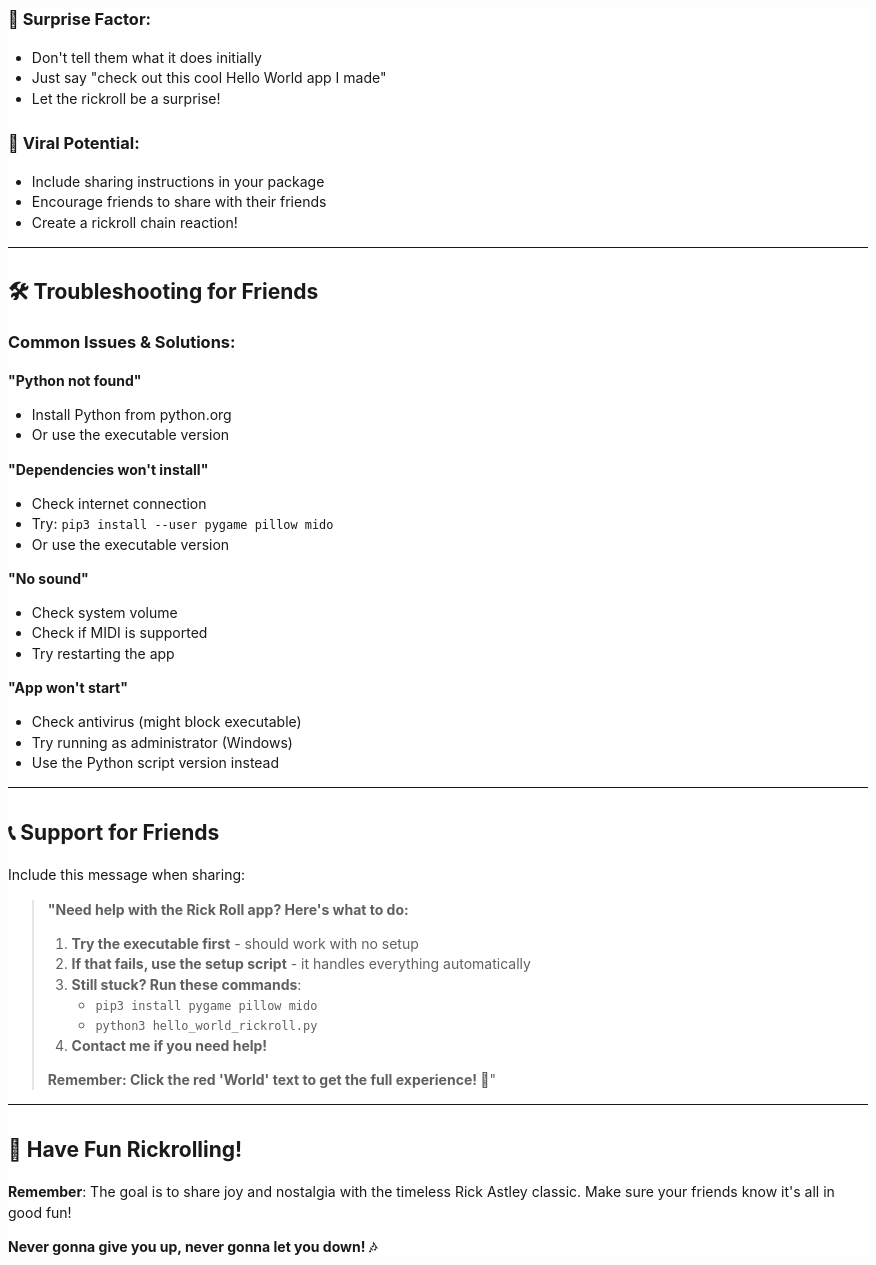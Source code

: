 ### 🎵 **Surprise Factor**:
- Don't tell them what it does initially
- Just say "check out this cool Hello World app I made"
- Let the rickroll be a surprise!

### 🔄 **Viral Potential**:
- Include sharing instructions in your package
- Encourage friends to share with their friends
- Create a rickroll chain reaction!

---

## 🛠️ Troubleshooting for Friends

### Common Issues & Solutions:

**"Python not found"**
- Install Python from python.org
- Or use the executable version

**"Dependencies won't install"**
- Check internet connection
- Try: `pip3 install --user pygame pillow mido`
- Or use the executable version

**"No sound"**
- Check system volume
- Check if MIDI is supported
- Try restarting the app

**"App won't start"**
- Check antivirus (might block executable)
- Try running as administrator (Windows)
- Use the Python script version instead

---

## 📞 Support for Friends

Include this message when sharing:

> **"Need help with the Rick Roll app? Here's what to do:**
> 
> 1. **Try the executable first** - should work with no setup
> 2. **If that fails, use the setup script** - it handles everything automatically
> 3. **Still stuck? Run these commands**:
>    - `pip3 install pygame pillow mido`
>    - `python3 hello_world_rickroll.py`
> 4. **Contact me if you need help!**
> 
> **Remember: Click the red 'World' text to get the full experience! 🎵**"

---

## 🎵 Have Fun Rickrolling!

**Remember**: The goal is to share joy and nostalgia with the timeless Rick Astley classic. Make sure your friends know it's all in good fun!

**Never gonna give you up, never gonna let you down! 🎶**
